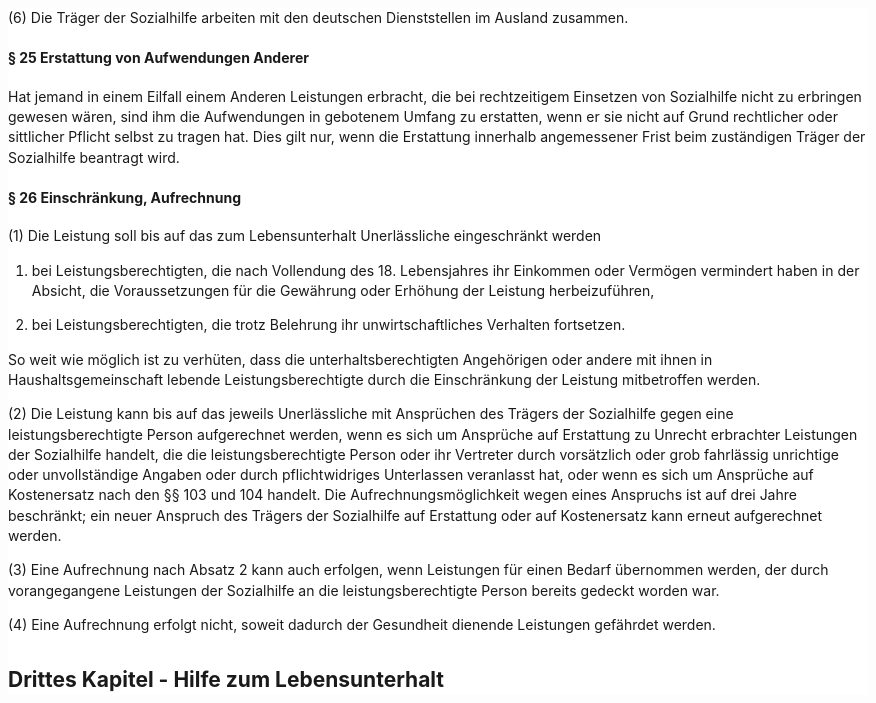 (6) Die Träger der Sozialhilfe arbeiten mit den deutschen
Dienststellen im Ausland zusammen.

#### § 25 Erstattung von Aufwendungen Anderer

Hat jemand in einem Eilfall einem Anderen Leistungen erbracht, die bei
rechtzeitigem Einsetzen von Sozialhilfe nicht zu erbringen gewesen
wären, sind ihm die Aufwendungen in gebotenem Umfang zu erstatten,
wenn er sie nicht auf Grund rechtlicher oder sittlicher Pflicht selbst
zu tragen hat. Dies gilt nur, wenn die Erstattung innerhalb
angemessener Frist beim zuständigen Träger der Sozialhilfe beantragt
wird.

#### § 26 Einschränkung, Aufrechnung

(1) Die Leistung soll bis auf das zum Lebensunterhalt Unerlässliche
eingeschränkt werden

1.  bei Leistungsberechtigten, die nach Vollendung des 18. Lebensjahres
    ihr Einkommen oder Vermögen vermindert haben in der Absicht, die
    Voraussetzungen für die Gewährung oder Erhöhung der Leistung
    herbeizuführen,


2.  bei Leistungsberechtigten, die trotz Belehrung ihr unwirtschaftliches
    Verhalten fortsetzen.



So weit wie möglich ist zu verhüten, dass die unterhaltsberechtigten
Angehörigen oder andere mit ihnen in Haushaltsgemeinschaft lebende
Leistungsberechtigte durch die Einschränkung der Leistung mitbetroffen
werden.

(2) Die Leistung kann bis auf das jeweils Unerlässliche mit Ansprüchen
des Trägers der Sozialhilfe gegen eine leistungsberechtigte Person
aufgerechnet werden, wenn es sich um Ansprüche auf Erstattung zu
Unrecht erbrachter Leistungen der Sozialhilfe handelt, die die
leistungsberechtigte Person oder ihr Vertreter durch vorsätzlich oder
grob fahrlässig unrichtige oder unvollständige Angaben oder durch
pflichtwidriges Unterlassen veranlasst hat, oder wenn es sich um
Ansprüche auf Kostenersatz nach den §§ 103 und 104 handelt. Die
Aufrechnungsmöglichkeit wegen eines Anspruchs ist auf drei Jahre
beschränkt; ein neuer Anspruch des Trägers der Sozialhilfe auf
Erstattung oder auf Kostenersatz kann erneut aufgerechnet werden.

(3) Eine Aufrechnung nach Absatz 2 kann auch erfolgen, wenn Leistungen
für einen Bedarf übernommen werden, der durch vorangegangene
Leistungen der Sozialhilfe an die leistungsberechtigte Person bereits
gedeckt worden war.

(4) Eine Aufrechnung erfolgt nicht, soweit dadurch der Gesundheit
dienende Leistungen gefährdet werden.

## Drittes Kapitel - Hilfe zum Lebensunterhalt
